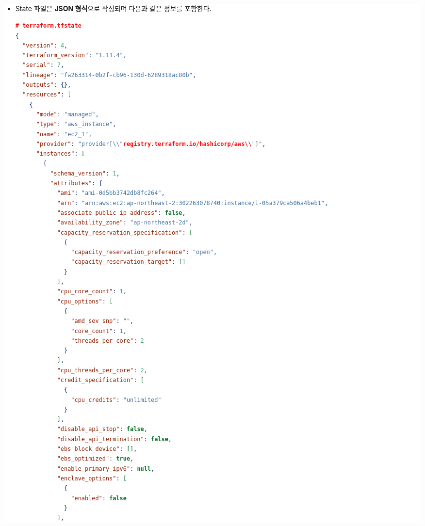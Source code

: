 - State 파일은 **JSON 형식**으로 작성되며 다음과 같은 정보를 포함한다.

  ```json
  # terraform.tfstate
  {
    "version": 4,
    "terraform_version": "1.11.4",
    "serial": 7,
    "lineage": "fa263314-0b2f-cb96-130d-6289318ac80b",
    "outputs": {},
    "resources": [
      {
        "mode": "managed",
        "type": "aws_instance",
        "name": "ec2_1",
        "provider": "provider[\\"registry.terraform.io/hashicorp/aws\\"]",
        "instances": [
          {
            "schema_version": 1,
            "attributes": {
              "ami": "ami-0d5bb3742db8fc264",
              "arn": "arn:aws:ec2:ap-northeast-2:302263078740:instance/i-05a379ca506a4beb1",
              "associate_public_ip_address": false,
              "availability_zone": "ap-northeast-2d",
              "capacity_reservation_specification": [
                {
                  "capacity_reservation_preference": "open",
                  "capacity_reservation_target": []
                }
              ],
              "cpu_core_count": 1,
              "cpu_options": [
                {
                  "amd_sev_snp": "",
                  "core_count": 1,
                  "threads_per_core": 2
                }
              ],
              "cpu_threads_per_core": 2,
              "credit_specification": [
                {
                  "cpu_credits": "unlimited"
                }
              ],
              "disable_api_stop": false,
              "disable_api_termination": false,
              "ebs_block_device": [],
              "ebs_optimized": true,
              "enable_primary_ipv6": null,
              "enclave_options": [
                {
                  "enabled": false
                }
              ],
  ```
